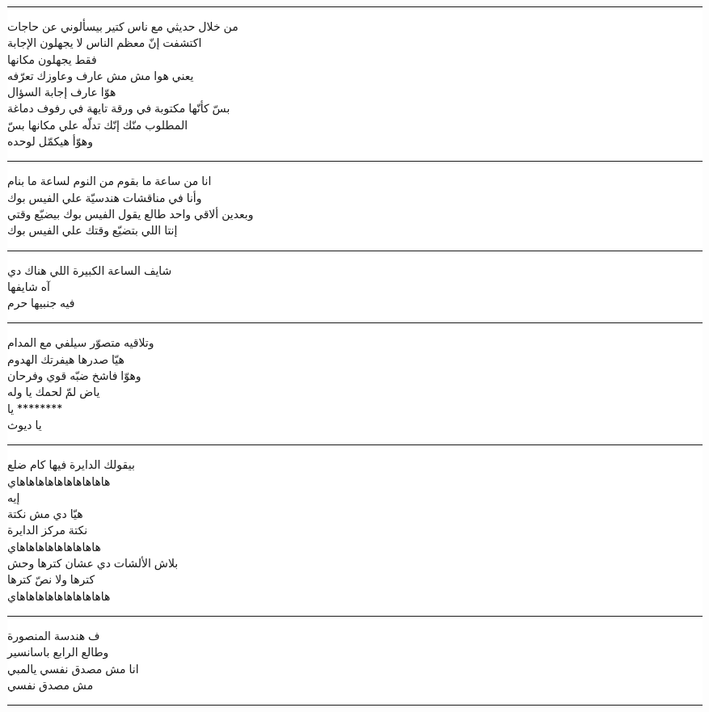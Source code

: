 -------------

من خلال حديثي مع ناس كتير بيسألوني عن حاجات  
اكتشفت إنّ معظم الناس لا يجهلون الإجابة  
فقط يجهلون مكانها  
يعني هوا مش مش عارف وعاوزك تعرّفه  
هوّا عارف إجابة السؤال  
بسّ كأنّها مكتوبة في ورقة تايهة في رفوف دماغة  
المطلوب منّك إنّك تدلّه علي مكانها بسّ  
وهوّأ هيكمّل لوحده

-----------

انا من ساعة ما بقوم من النوم لساعة ما بنام  
وأنا في مناقشات هندسيّة علي الفيس بوك  
وبعدين ألاقي واحد طالع يقول الفيس بوك بيضيّع
وقتي  
إنتا اللي بتضيّع وقتك علي الفيس بوك

------------

شايف الساعة الكبيرة اللي هناك دي  
آه شايفها  
فيه جنبيها حرم

--------------

وتلاقيه متصوّر سيلفي مع المدام  
هيّا صدرها هيفرتك الهدوم  
وهوّا فاشخ ضبّه قوي وفرحان  
ياض لمّ لحمك يا وله  
يا \*\*\*\*\*\*\*\*  
يا ديوث

--------------

بيقولك الدايرة فيها كام ضلع  
هاهاهاهاهاهاهاهاهاهاي  
إيه  
هيّا دي مش نكتة  
نكتة مركز الدايرة  
هاهاهاهاهاهاهاهاهاي  
بلاش الألشات دي عشان كترها وحش  
كترها ولا نصّ كترها  
هاهاهاهاهاهاهاهاهاهاي

--------------

ف هندسة المنصورة  
وطالع الرابع باسانسير  
انا مش مصدق نفسي يالمبي  
مش مصدق نفسي

--------------
